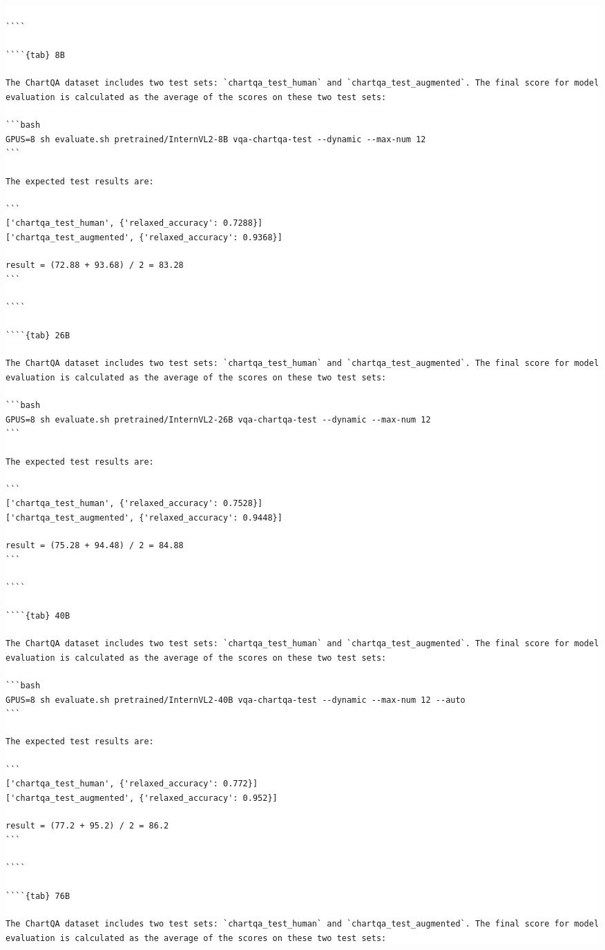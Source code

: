 `````{tabs}

````

````{tab} 8B

The ChartQA dataset includes two test sets: `chartqa_test_human` and `chartqa_test_augmented`. The final score for model evaluation is calculated as the average of the scores on these two test sets:

```bash
GPUS=8 sh evaluate.sh pretrained/InternVL2-8B vqa-chartqa-test --dynamic --max-num 12
```

The expected test results are:

```
['chartqa_test_human', {'relaxed_accuracy': 0.7288}]
['chartqa_test_augmented', {'relaxed_accuracy': 0.9368}]

result = (72.88 + 93.68) / 2 = 83.28
```

````

````{tab} 26B

The ChartQA dataset includes two test sets: `chartqa_test_human` and `chartqa_test_augmented`. The final score for model evaluation is calculated as the average of the scores on these two test sets:

```bash
GPUS=8 sh evaluate.sh pretrained/InternVL2-26B vqa-chartqa-test --dynamic --max-num 12
```

The expected test results are:

```
['chartqa_test_human', {'relaxed_accuracy': 0.7528}]
['chartqa_test_augmented', {'relaxed_accuracy': 0.9448}]

result = (75.28 + 94.48) / 2 = 84.88
```

````

````{tab} 40B

The ChartQA dataset includes two test sets: `chartqa_test_human` and `chartqa_test_augmented`. The final score for model evaluation is calculated as the average of the scores on these two test sets:

```bash
GPUS=8 sh evaluate.sh pretrained/InternVL2-40B vqa-chartqa-test --dynamic --max-num 12 --auto
```

The expected test results are:

```
['chartqa_test_human', {'relaxed_accuracy': 0.772}]
['chartqa_test_augmented', {'relaxed_accuracy': 0.952}]

result = (77.2 + 95.2) / 2 = 86.2
```

````

````{tab} 76B

The ChartQA dataset includes two test sets: `chartqa_test_human` and `chartqa_test_augmented`. The final score for model evaluation is calculated as the average of the scores on these two test sets:
`````